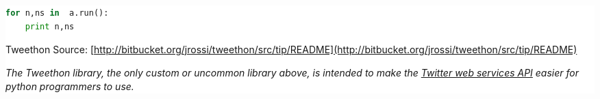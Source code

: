 ```python
for n,ns in  a.run():
    print n,ns
```

Tweethon Source: [http://bitbucket.org/jrossi/tweethon/src/tip/README](http://bitbucket.org/jrossi/tweethon/src/tip/README)

*The Tweethon library, the only custom or uncommon library above, is intended to make the [Twitter web services API](http://twitter.com/help/api) easier for python programmers to use.*

 

